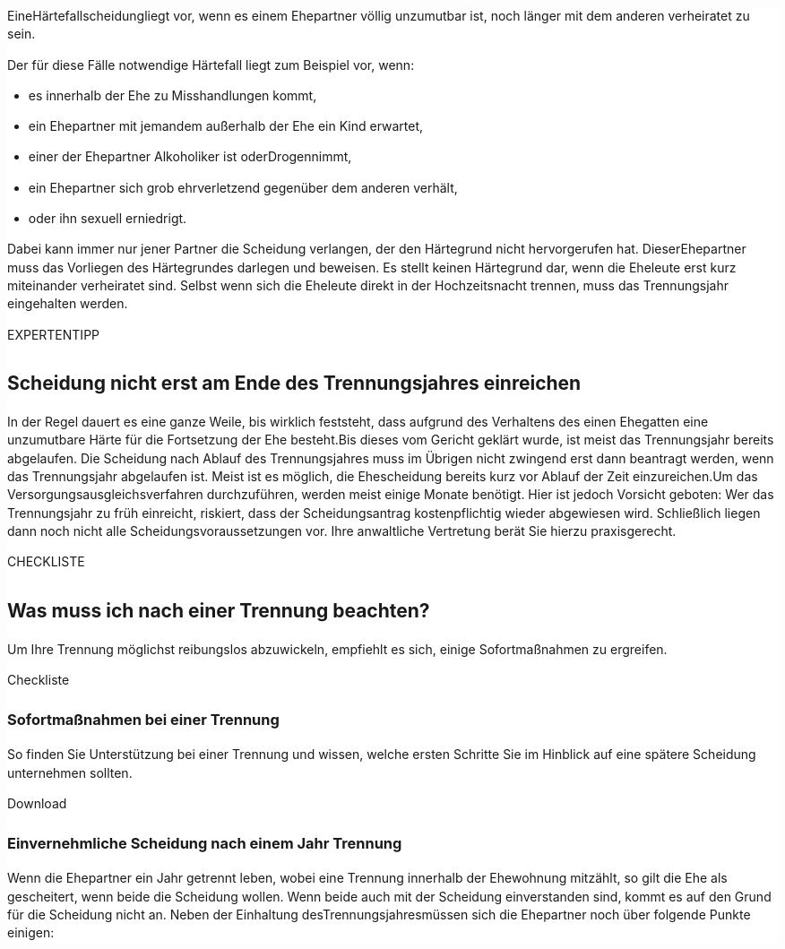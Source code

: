 EineHärtefallscheidungliegt vor, wenn es einem Ehepartner völlig unzumutbar ist, noch länger mit dem anderen verheiratet zu sein.

Der für diese Fälle notwendige Härtefall liegt zum Beispiel vor, wenn:

- es innerhalb der Ehe zu Misshandlungen kommt,

- ein Ehepartner mit jemandem außerhalb der Ehe ein Kind erwartet,

- einer der Ehepartner Alkoholiker ist oderDrogennimmt,

- ein Ehepartner sich grob ehrverletzend gegenüber dem anderen verhält,

- oder ihn sexuell erniedrigt.

Dabei kann immer nur jener Partner die Scheidung verlangen, der den Härtegrund nicht hervorgerufen hat. DieserEhepartner muss das Vorliegen des Härtegrundes darlegen und beweisen. Es stellt keinen Härtegrund dar, wenn die Eheleute erst kurz miteinander verheiratet sind. Selbst wenn sich die Eheleute direkt in der Hochzeitsnacht trennen, muss das Trennungsjahr eingehalten werden.

EXPERTENTIPP

## Scheidung nicht erst am Ende des Trennungsjahres einreichen

In der Regel dauert es eine ganze Weile, bis wirklich feststeht, dass aufgrund des Verhaltens des einen Ehegatten eine unzumutbare Härte für die Fortsetzung der Ehe besteht.Bis dieses vom Gericht geklärt wurde, ist meist das Trennungsjahr bereits abgelaufen. Die Scheidung nach Ablauf des Trennungsjahres muss im Übrigen nicht zwingend erst dann beantragt werden, wenn das Trennungsjahr abgelaufen ist. Meist ist es möglich, die Ehescheidung bereits kurz vor Ablauf der Zeit einzureichen.Um das Versorgungsausgleichsverfahren durchzuführen, werden meist einige Monate benötigt. Hier ist jedoch Vorsicht geboten: Wer das Trennungsjahr zu früh einreicht, riskiert, dass der Scheidungsantrag kostenpflichtig wieder abgewiesen wird. Schließlich liegen dann noch nicht alle Scheidungsvoraussetzungen vor. Ihre anwaltliche Vertretung berät Sie hierzu praxisgerecht.

CHECKLISTE

## Was muss ich nach einer Trennung beachten?

Um Ihre Trennung möglichst reibungslos abzuwickeln, empfiehlt es sich, einige Sofortmaßnahmen zu ergreifen.

Checkliste

### Sofortmaßnahmen bei einer Trennung

So finden Sie Unterstützung bei einer Trennung und wissen, welche ersten Schritte Sie im Hinblick auf eine spätere Scheidung unternehmen sollten.

Download

### Einvernehmliche Scheidung nach einem Jahr Trennung

Wenn die Ehepartner ein Jahr getrennt leben, wobei eine Trennung innerhalb der Ehewohnung mitzählt, so gilt die Ehe als gescheitert, wenn beide die Scheidung wollen. Wenn beide auch mit der Scheidung einverstanden sind, kommt es auf den Grund für die Scheidung nicht an. Neben der Einhaltung desTrennungsjahresmüssen sich die Ehepartner noch über folgende Punkte einigen:

